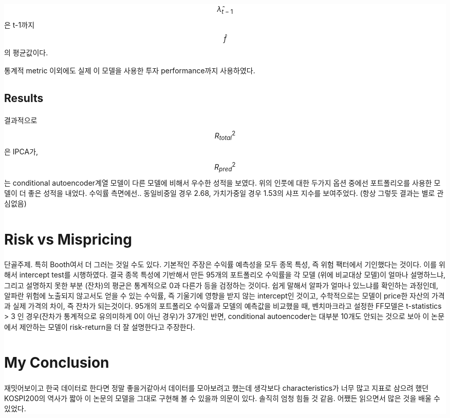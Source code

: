 $$\hat{\lambda}_{t-1}$$은 t-1까지 $$\hat{f}$$의 평균값이다.

통계적 metric 이외에도 실제 이 모델을 사용한 투자 performance까지 사용하였다.

## Results
결과적으로 $$R^2_{total}$$은 IPCA가, $$R^2_{pred}$$는 conditional autoencoder계열 모델이 다른 모델에 비해서 우수한 성적을 보였다. 위의 인풋에 대한 두가지 옵션 중에선 포트폴리오를 사용한 모델이 더 좋은 성적을 내었다. 수익률 측면에선.. 동일비중일 경우 2.68, 가치가중일 경우 1.53의 샤프 지수를 보여주었다. (항상 그렇듯 결과는 별로 관심없음)

# Risk vs Mispricing
단골주제. 특히 Booth여서 더 그러는 것일 수도 있다. 기본적인 주장은 수익률 예측성을 모두 종목 특성, 즉 위험 팩터에서 기인했다는 것이다. 이를 위해서 intercept test를 시행하였다. 결국 종목 특성에 기반해서 만든 95개의 포트폴리오 수익률을 각 모델 (위에 비교대상 모델)이 얼마나 설명하느냐, 그리고 설명하지 못한 부분 (잔차)의 평균은 통계적으로 0과 다른가 등을 검정하는 것이다. 쉽게 말해서 알파가 얼마나 있느냐를 확인하는 과정인데, 알파란 위험에 노출되지 않고서도 얻을 수 있는 수익률, 즉 기울기에 영향을 받지 않는 intercept인 것이고, 수학적으로는 모델이 price한 자산의 가격과 실제 가격의 차이, 즉 잔차가 되는것이다. 95개의 포트폴리오 수익률과 모델의 예측값을 비교했을 때, 벤치마크라고 설정한 FF모델은 t-statistics > 3 인 경우(잔차가 통계적으로 유의미하게 0이 아닌 경우)가 37개인 반면, conditional autoencoder는 대부분 10개도 안되는 것으로 보아 이 논문에서 제안하는 모델이 risk-return을 더 잘 설명한다고 주장한다.

# My Conclusion
재밋어보이고 한국 데이터로 한다면 정말 좋을거같아서 데이터를 모아보려고 했는데 생각보다 characteristics가 너무 많고 지표로 삼으려 했던 KOSPI200의 역사가 짧아 이 논문의 모델을 그대로 구현해 볼 수 있을까 의문이 있다. 솔직히 엄청 힘들 것 같음. 어쨌든 읽으면서 많은 것을 배울 수 있었다.
